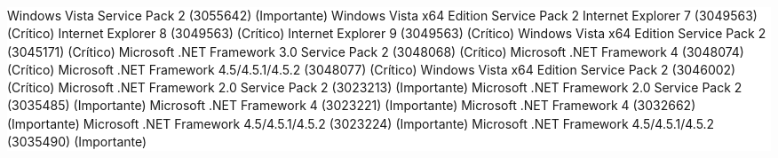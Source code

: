 </td>
<td style="border:1px solid black;">
Windows Vista Service Pack 2  
(3055642)  
(Importante)

</td>
</tr>
<tr>
<td style="border:1px solid black;">
Windows Vista x64 Edition Service Pack 2

</td>
<td style="border:1px solid black;">
Internet Explorer 7  
(3049563)  
(Crítico)  
Internet Explorer 8  
(3049563)  
(Crítico)  
Internet Explorer 9  
(3049563)  
(Crítico)

</td>
<td style="border:1px solid black;">
Windows Vista x64 Edition Service Pack 2  
(3045171)  
(Crítico)  
Microsoft .NET Framework 3.0 Service Pack 2  
(3048068)  
(Crítico)  
Microsoft .NET Framework 4  
(3048074)  
(Crítico)  
Microsoft .NET Framework 4.5/4.5.1/4.5.2  
(3048077)  
(Crítico)

</td>
<td style="border:1px solid black;">
Windows Vista x64 Edition Service Pack 2  
(3046002)  
(Crítico)

</td>
<td style="border:1px solid black;">
Microsoft .NET Framework 2.0 Service Pack 2  
(3023213)  
(Importante)  
Microsoft .NET Framework 2.0 Service Pack 2  
(3035485)  
(Importante)  
Microsoft .NET Framework 4  
(3023221)  
(Importante)  
Microsoft .NET Framework 4  
(3032662)  
(Importante)  
Microsoft .NET Framework 4.5/4.5.1/4.5.2  
(3023224)  
(Importante)  
Microsoft .NET Framework 4.5/4.5.1/4.5.2  
(3035490)  
(Importante)
